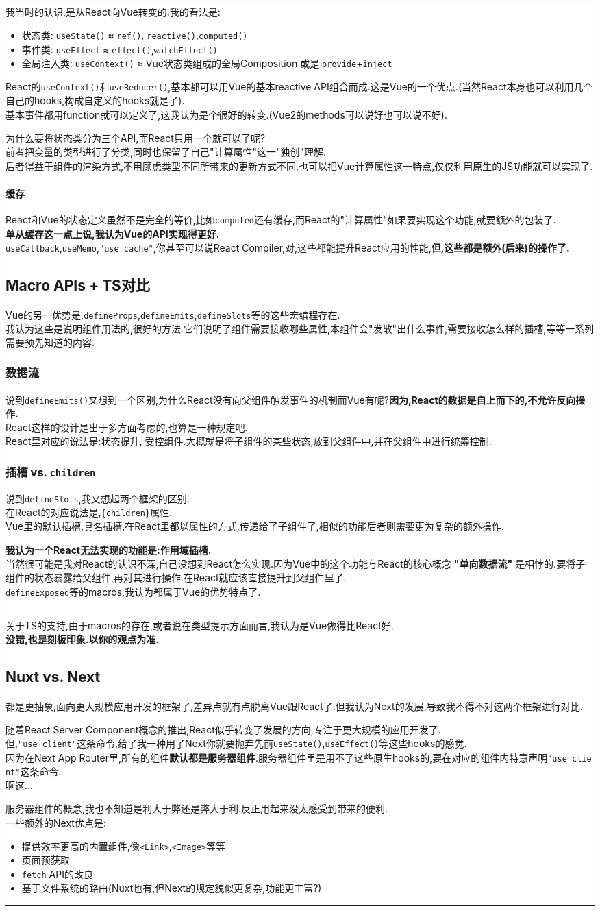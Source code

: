 我当时的认识,是从React向Vue转变的.我的看法是:  
* 状态类: `useState()` ≈ `ref()`, `reactive()`,`computed()`
* 事件类: `useEffect` ≈ `effect()`,`watchEffect()`
* 全局注入类: `useContext()` ≈ Vue状态类组成的全局Composition 或是 `provide`+`inject`

React的`useContext()`和`useReducer()`,基本都可以用Vue的基本reactive API组合而成.这是Vue的一个优点.(当然React本身也可以利用几个自己的hooks,构成自定义的hooks就是了).  
基本事件都用function就可以定义了,这我认为是个很好的转变.(Vue2的methods可以说好也可以说不好).  

为什么要将状态类分为三个API,而React只用一个就可以了呢?  
前者把变量的类型进行了分类,同时也保留了自己"计算属性"这一"独创"理解.  
后者得益于组件的渲染方式,不用顾虑类型不同所带来的更新方式不同,也可以把Vue计算属性这一特点,仅仅利用原生的JS功能就可以实现了.  
#### 缓存
React和Vue的状态定义虽然不是完全的等价,比如`computed`还有缓存,而React的"计算属性"如果要实现这个功能,就要额外的包装了.  
**单从缓存这一点上说,我认为Vue的API实现得更好.**  
`useCallback`,`useMemo`,`"use cache"`,你甚至可以说React Compiler,对,这些都能提升React应用的性能,**但,这些都是额外(后来)的操作了.**

## Macro APIs + TS对比
Vue的另一优势是,`defineProps`,`defineEmits`,`defineSlots`等的这些宏编程存在.  
我认为这些是说明组件用法的,很好的方法.它们说明了组件需要接收哪些属性,本组件会"发散"出什么事件,需要接收怎么样的插槽,等等一系列需要预先知道的内容.

### 数据流
说到`defineEmits()`又想到一个区别,为什么React没有向父组件触发事件的机制而Vue有呢?**因为,React的数据是自上而下的,不允许反向操作.**  
React这样的设计是出于多方面考虑的,也算是一种规定吧.  
React里对应的说法是:状态提升, 受控组件.大概就是将子组件的某些状态,放到父组件中,并在父组件中进行统筹控制.

### 插槽 vs. `children`
说到`defineSlots`,我又想起两个框架的区别.  
在React的对应说法是,`{children}`属性.  
Vue里的默认插槽,具名插槽,在React里都以属性的方式,传递给了子组件了,相似的功能后者则需要更为复杂的额外操作.  

**我认为一个React无法实现的功能是:作用域插槽.**  
当然很可能是我对React的认识不深,自己没想到React怎么实现.因为Vue中的这个功能与React的核心概念 **"单向数据流"** 是相悖的.要将子组件的状态暴露给父组件,再对其进行操作.在React就应该直接提升到父组件里了.  
`defineExposed`等的macros,我认为都属于Vue的优势特点了.  

---
关于TS的支持,由于macros的存在,或者说在类型提示方面而言,我认为是Vue做得比React好.  
**没错,也是刻板印象.以你的观点为准.**  

## Nuxt vs. Next
都是更抽象,面向更大规模应用开发的框架了,差异点就有点脱离Vue跟React了.但我认为Next的发展,导致我不得不对这两个框架进行对比.  

随着React Server Component概念的推出,React似乎转变了发展的方向,专注于更大规模的应用开发了.  
但,`"use client"`这条命令,给了我一种用了Next你就要抛弃先前`useState()`,`useEffect()`等这些hooks的感觉.  
因为在Next App Router里,所有的组件**默认都是服务器组件**.服务器组件里是用不了这些原生hooks的,要在对应的组件内特意声明`"use client"`这条命令.  
啊这...

服务器组件的概念,我也不知道是利大于弊还是弊大于利.反正用起来没太感受到带来的便利.  
一些额外的Next优点是:
* 提供效率更高的内置组件,像`<Link>`,`<Image>`等等
* 页面预获取
* `fetch` API的改良
* 基于文件系统的路由(Nuxt也有,但Next的规定貌似更复杂,功能更丰富?)

---